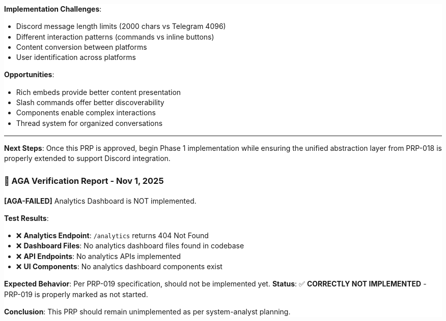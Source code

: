 **Implementation Challenges**:
- Discord message length limits (2000 chars vs Telegram 4096)
- Different interaction patterns (commands vs inline buttons)
- Content conversion between platforms
- User identification across platforms

**Opportunities**:
- Rich embeds provide better content presentation
- Slash commands offer better discoverability
- Components enable complex interactions
- Thread system for organized conversations

---

**Next Steps**: Once this PRP is approved, begin Phase 1 implementation while ensuring the unified abstraction layer from PRP-018 is properly extended to support Discord integration.
### 🧪 AGA Verification Report - Nov 1, 2025

**[AGA-FAILED]** Analytics Dashboard is NOT implemented.

**Test Results**:
- ❌ **Analytics Endpoint**: `/analytics` returns 404 Not Found
- ❌ **Dashboard Files**: No analytics dashboard files found in codebase
- ❌ **API Endpoints**: No analytics APIs implemented
- ❌ **UI Components**: No analytics dashboard components exist

**Expected Behavior**: Per PRP-019 specification, should not be implemented yet.
**Status**: ✅ **CORRECTLY NOT IMPLEMENTED** - PRP-019 is properly marked as not started.

**Conclusion**: This PRP should remain unimplemented as per system-analyst planning.
